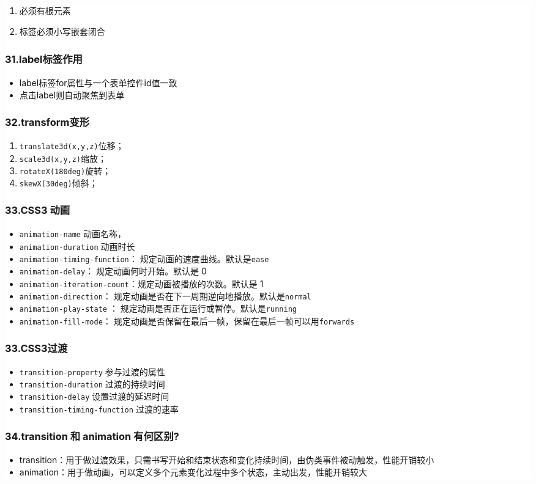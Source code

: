 1. 必须有根元素

2. 标签必须小写嵌套闭合






### 31.label标签作用

- label标签for属性与一个表单控件id值一致
- 点击label则自动聚焦到表单





### 32.transform变形

1. `translate3d(x,y,z)`位移；
2. `scale3d(x,y,z)`缩放；
3. `rotateX(180deg)`旋转；
4. `skewX(30deg)`倾斜；







### 33.CSS3 动画

- `animation-name`  动画名称，
- `animation-duration` 动画时长
- `animation-timing-function`： 规定动画的速度曲线。默认是`ease`
- `animation-delay`： 规定动画何时开始。默认是 0
- `animation-iteration-count`：规定动画被播放的次数。默认是 1
- `animation-direction`： 规定动画是否在下一周期逆向地播放。默认是`normal`
- `animation-play-state` ： 规定动画是否正在运行或暂停。默认是`running`
- `animation-fill-mode`： 规定动画是否保留在最后一帧，保留在最后一帧可以用`forwards`



### 33.CSS3过渡

- `transition-property` 参与过渡的属性
- `transition-duration`  过渡的持续时间
- `transition-delay` 设置过渡的延迟时间
- `transition-timing-function`  过渡的速率

 



### 34.transition 和 animation 有何区别?

- transition：用于做过渡效果，只需书写开始和结束状态和变化持续时间，由伪类事件被动触发，性能开销较小
- animation：用于做动画，可以定义多个元素变化过程中多个状态，主动出发，性能开销较大




